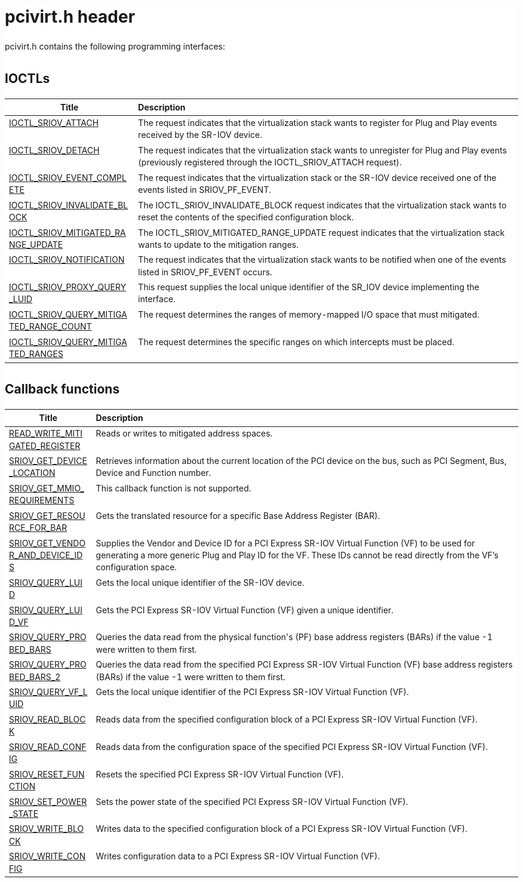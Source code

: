 # pcivirt.h header



pcivirt.h contains the following programming interfaces:




## IOCTLs
| Title | Description |
| ---- |:---- |
| [IOCTL_SRIOV_ATTACH](ni-pcivirt-ioctl_sriov_attach.md) | The request indicates that the virtualization stack wants to register for Plug and Play events received by the SR-IOV device. |
| [IOCTL_SRIOV_DETACH](ni-pcivirt-ioctl_sriov_detach.md) | The request indicates that the virtualization stack wants to unregister for Plug and Play events (previously registered through the IOCTL_SRIOV_ATTACH request). |
| [IOCTL_SRIOV_EVENT_COMPLETE](ni-pcivirt-ioctl_sriov_event_complete.md) | The request indicates that the virtualization stack or the SR-IOV device received one of the events listed in SRIOV_PF_EVENT. |
| [IOCTL_SRIOV_INVALIDATE_BLOCK](ni-pcivirt-ioctl_sriov_invalidate_block.md) | The IOCTL_SRIOV_INVALIDATE_BLOCK request indicates that the virtualization stack wants to reset the contents of the specified configuration block. |
| [IOCTL_SRIOV_MITIGATED_RANGE_UPDATE](ni-pcivirt-ioctl_sriov_mitigated_range_update.md) | The IOCTL_SRIOV_MITIGATED_RANGE_UPDATE request indicates that the virtualization stack wants to update to the mitigation ranges. |
| [IOCTL_SRIOV_NOTIFICATION](ni-pcivirt-ioctl_sriov_notification.md) | The request indicates that the virtualization stack wants to be notified when one of the events listed in SRIOV_PF_EVENT occurs. |
| [IOCTL_SRIOV_PROXY_QUERY_LUID](ni-pcivirt-ioctl_sriov_proxy_query_luid.md) | This request supplies the local unique identifier of the SR_IOV device implementing the interface. |
| [IOCTL_SRIOV_QUERY_MITIGATED_RANGE_COUNT](ni-pcivirt-ioctl_sriov_query_mitigated_range_count.md) | The request determines the ranges of memory-mapped I/O space that must mitigated. |
| [IOCTL_SRIOV_QUERY_MITIGATED_RANGES](ni-pcivirt-ioctl_sriov_query_mitigated_ranges.md) | The request determines the specific ranges on which intercepts must be placed. |



## Callback functions
| Title | Description |
| ---- |:---- |
| [READ_WRITE_MITIGATED_REGISTER](nc-pcivirt-read_write_mitigated_register.md) | Reads or writes to mitigated address spaces. |
| [SRIOV_GET_DEVICE_LOCATION](nc-pcivirt-sriov_get_device_location.md) | Retrieves information about the current location of the PCI device on the bus, such as PCI Segment, Bus, Device and Function number. |
| [SRIOV_GET_MMIO_REQUIREMENTS](nc-pcivirt-sriov_get_mmio_requirements.md) | This callback function is not supported. |
| [SRIOV_GET_RESOURCE_FOR_BAR](nc-pcivirt-sriov_get_resource_for_bar.md) | Gets the translated resource for a specific Base Address Register (BAR). |
| [SRIOV_GET_VENDOR_AND_DEVICE_IDS](nc-pcivirt-sriov_get_vendor_and_device_ids.md) | Supplies the Vendor and Device ID for a PCI Express SR-IOV Virtual Function (VF) to be used for generating a more generic Plug and Play ID for the VF. These IDs cannot be read directly from the VF’s configuration space. |
| [SRIOV_QUERY_LUID](nc-pcivirt-sriov_query_luid.md) | Gets the local unique identifier of the SR-IOV device. |
| [SRIOV_QUERY_LUID_VF](nc-pcivirt-sriov_query_luid_vf.md) | Gets the PCI Express SR-IOV Virtual Function (VF) given a unique identifier. |
| [SRIOV_QUERY_PROBED_BARS](nc-pcivirt-sriov_query_probed_bars.md) | Queries the data read from the physical function's (PF) base address registers (BARs) if the value -1 were written to them first. |
| [SRIOV_QUERY_PROBED_BARS_2](nc-pcivirt-sriov_query_probed_bars_2.md) | Queries the data read from the specified PCI Express SR-IOV Virtual Function (VF) base address registers (BARs) if the value -1 were written to them first. |
| [SRIOV_QUERY_VF_LUID](nc-pcivirt-sriov_query_vf_luid.md) | Gets the local unique identifier of the PCI Express SR-IOV Virtual Function (VF). |
| [SRIOV_READ_BLOCK](nc-pcivirt-sriov_read_block.md) | Reads data from the specified configuration block of a PCI Express SR-IOV Virtual Function (VF). |
| [SRIOV_READ_CONFIG](nc-pcivirt-sriov_read_config.md) | Reads data from the configuration space of the specified PCI Express SR-IOV Virtual Function (VF). |
| [SRIOV_RESET_FUNCTION](nc-pcivirt-sriov_reset_function.md) | Resets the specified PCI Express SR-IOV Virtual Function (VF). |
| [SRIOV_SET_POWER_STATE](nc-pcivirt-sriov_set_power_state.md) | Sets the power state of the specified PCI Express SR-IOV Virtual Function (VF). |
| [SRIOV_WRITE_BLOCK](nc-pcivirt-sriov_write_block.md) | Writes data to the specified configuration block of a PCI Express SR-IOV Virtual Function (VF). |
| [SRIOV_WRITE_CONFIG](nc-pcivirt-sriov_write_config.md) | Writes configuration data to a PCI Express SR-IOV Virtual Function (VF). |
